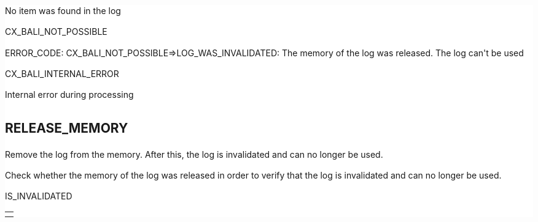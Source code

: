 

</td>
<td valign="top">

No item was found in the log



</td>
</tr>
<tr>
<td valign="top">

CX\_BALI\_NOT\_POSSIBLE



</td>
<td valign="top">

ERROR\_CODE: CX\_BALI\_NOT\_POSSIBLE=\>LOG\_WAS\_INVALIDATED: The memory of the log was released. The log can't be used



</td>
</tr>
<tr>
<td valign="top">

CX\_BALI\_INTERNAL\_ERROR



</td>
<td valign="top">

Internal error during processing



</td>
</tr>
</table>



<a name="loio5e25cf7682d9432b840aa11144f2c2ac__section_zgr_ycr_lsb"/>

## RELEASE\_MEMORY

Remove the log from the memory. After this, the log is invalidated and can no longer be used.



Check whether the memory of the log was released in order to verify that the log is invalidated and can no longer be used.

<a name="loio5e25cf7682d9432b840aa11144f2c2ac__table_vv4_hdr_lsb"/>IS\_INVALIDATED


<table>
<tr>
<th valign="top">
